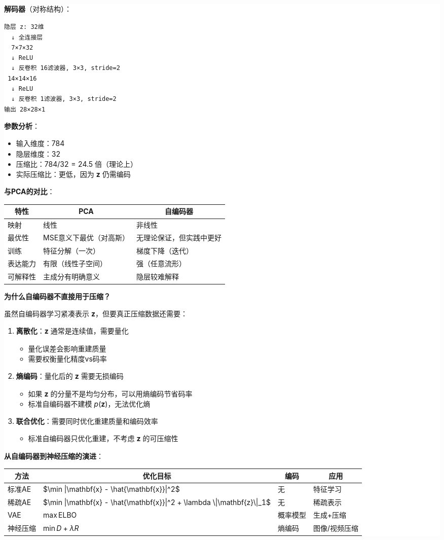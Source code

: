**解码器**（对称结构）：
```
隐层 z: 32维
  ↓ 全连接层
  7×7×32
  ↓ ReLU
  ↓ 反卷积 16滤波器, 3×3, stride=2
 14×14×16
  ↓ ReLU
  ↓ 反卷积 1滤波器, 3×3, stride=2
输出 28×28×1
```

**参数分析**：
- 输入维度：784
- 隐层维度：32
- 压缩比：$784 / 32 = 24.5$ 倍（理论上）
- 实际压缩比：更低，因为 $\mathbf{z}$ 仍需编码

**与PCA的对比**：

| 特性 | PCA | 自编码器 |
|-----|-----|---------|
| 映射 | 线性 | 非线性 |
| 最优性 | MSE意义下最优（对高斯） | 无理论保证，但实践中更好 |
| 训练 | 特征分解（一次） | 梯度下降（迭代） |
| 表达能力 | 有限（线性子空间） | 强（任意流形） |
| 可解释性 | 主成分有明确意义 | 隐层较难解释 |

**为什么自编码器不直接用于压缩？**

虽然自编码器学习紧凑表示 $\mathbf{z}$，但要真正压缩数据还需要：

1. **离散化**：$\mathbf{z}$ 通常是连续值，需要量化
   - 量化误差会影响重建质量
   - 需要权衡量化精度vs码率

2. **熵编码**：量化后的 $\mathbf{z}$ 需要无损编码
   - 如果 $\mathbf{z}$ 的分量不是均匀分布，可以用熵编码节省码率
   - 标准自编码器不建模 $p(\mathbf{z})$，无法优化熵

3. **联合优化**：需要同时优化重建质量和编码效率
   - 标准自编码器只优化重建，不考虑 $\mathbf{z}$ 的可压缩性

**从自编码器到神经压缩的演进**：

| 方法 | 优化目标 | 编码 | 应用 |
|-----|---------|------|------|
| 标准AE | $\min \|\mathbf{x} - \hat{\mathbf{x}}\|^2$ | 无 | 特征学习 |
| 稀疏AE | $\min \|\mathbf{x} - \hat{\mathbf{x}}\|^2 + \lambda \\|\mathbf{z}\\|_1$ | 无 | 稀疏表示 |
| VAE | $\max \text{ELBO}$ | 概率模型 | 生成+压缩 |
| 神经压缩 | $\min D + \lambda R$ | 熵编码 | 图像/视频压缩 |
